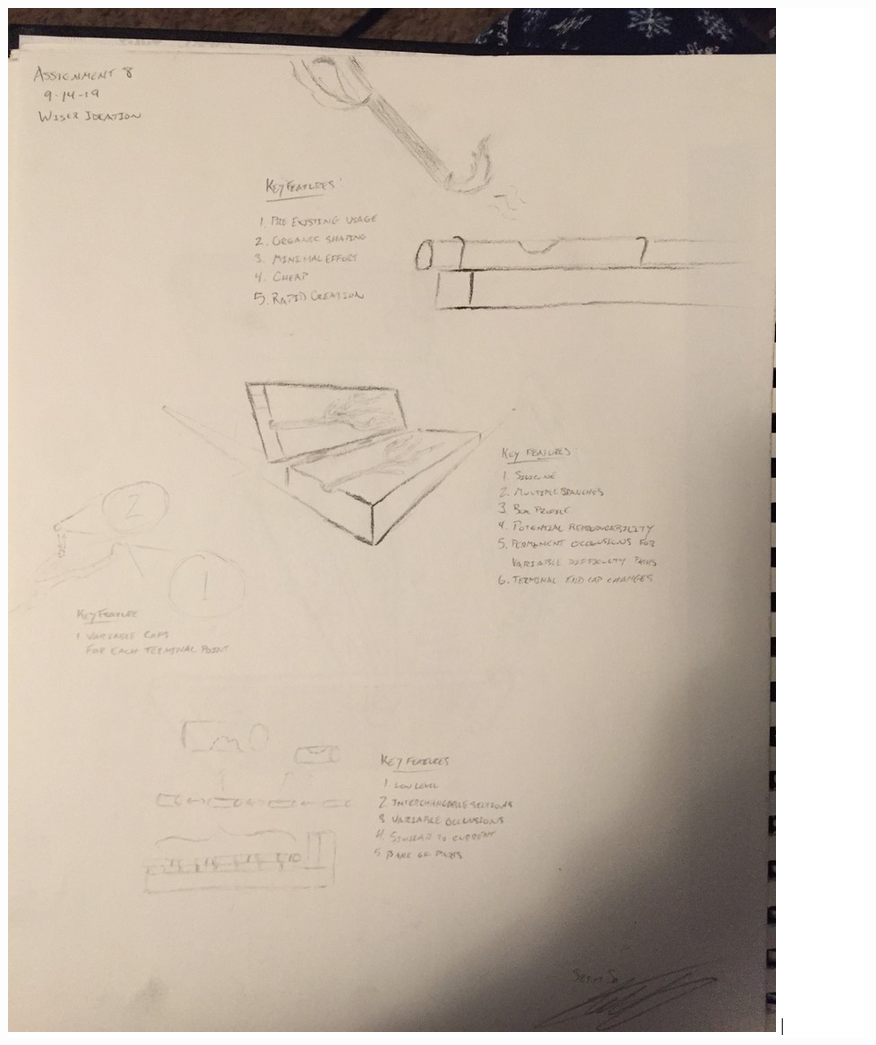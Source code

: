 ![original](https://github.com/seth-so/portfolio/raw/master/assets/img/ux-design/Bronchoscopy/bronch-sketch1.jpg) |